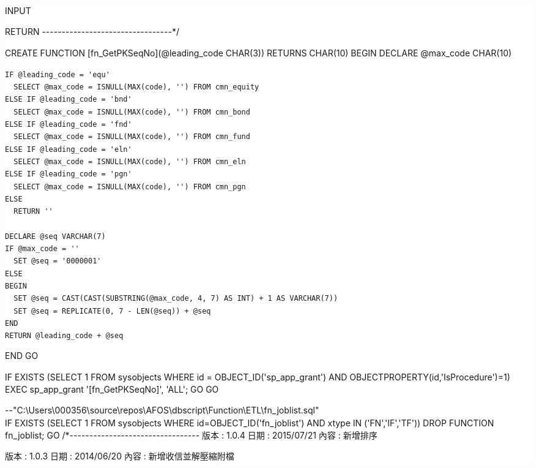 INPUT

RETURN
---------------------------------*/

CREATE FUNCTION [fn_GetPKSeqNo](@leading_code CHAR(3))
RETURNS CHAR(10)
BEGIN
    DECLARE @max_code CHAR(10)
    
    IF @leading_code = 'equ'    
      SELECT @max_code = ISNULL(MAX(code), '') FROM cmn_equity
    ELSE IF @leading_code = 'bnd'
      SELECT @max_code = ISNULL(MAX(code), '') FROM cmn_bond
    ELSE IF @leading_code = 'fnd'
      SELECT @max_code = ISNULL(MAX(code), '') FROM cmn_fund    
    ELSE IF @leading_code = 'eln'    
      SELECT @max_code = ISNULL(MAX(code), '') FROM cmn_eln    
    ELSE IF @leading_code = 'pgn'
      SELECT @max_code = ISNULL(MAX(code), '') FROM cmn_pgn
    ELSE 
      RETURN ''
    
    DECLARE @seq VARCHAR(7)
    IF @max_code = ''
      SET @seq = '0000001'          
    ELSE
    BEGIN      
      SET @seq = CAST(CAST(SUBSTRING(@max_code, 4, 7) AS INT) + 1 AS VARCHAR(7))
      SET @seq = REPLICATE(0, 7 - LEN(@seq)) + @seq    
    END
    RETURN @leading_code + @seq
    
END
GO

IF EXISTS (SELECT 1 FROM sysobjects WHERE id = OBJECT_ID('sp_app_grant') AND OBJECTPROPERTY(id,'IsProcedure')=1)
   EXEC sp_app_grant '[fn_GetPKSeqNo]', 'ALL';
GO
GO  
 
--"C:\Users\000356\source\repos\AFOS\dbscript\Function\ETL\fn_joblist.sql"  
IF EXISTS (SELECT 1 FROM sysobjects WHERE id=OBJECT_ID('fn_joblist') AND xtype IN ('FN','IF','TF'))
   DROP FUNCTION fn_joblist;
GO
/*---------------------------------
版本 : 1.0.4
日期 : 2015/07/21 
內容 : 新增排序

版本 : 1.0.3
日期 : 2014/06/20 
內容 : 新增收信並解壓縮附檔
